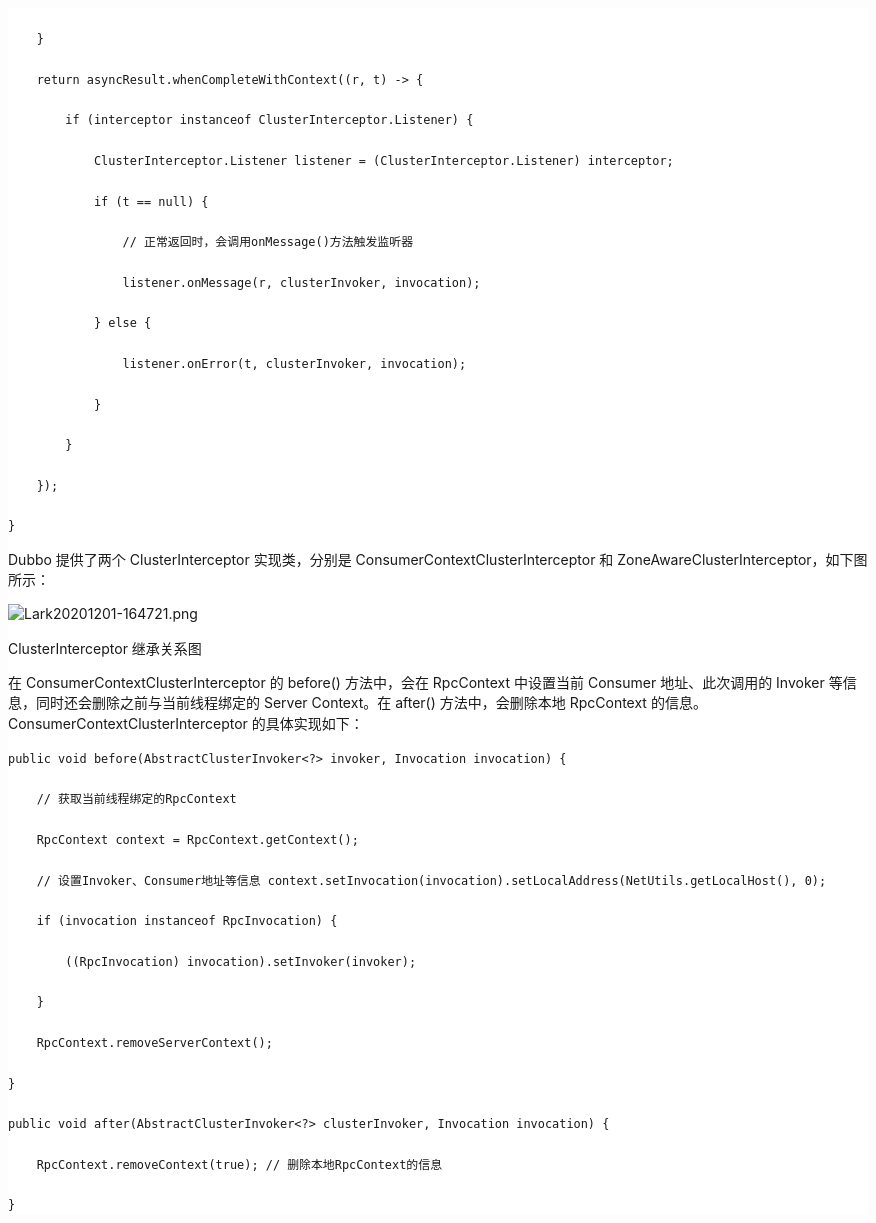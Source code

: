 ```

    }

    return asyncResult.whenCompleteWithContext((r, t) -> {

        if (interceptor instanceof ClusterInterceptor.Listener) {

            ClusterInterceptor.Listener listener = (ClusterInterceptor.Listener) interceptor;

            if (t == null) {

                // 正常返回时，会调用onMessage()方法触发监听器

                listener.onMessage(r, clusterInvoker, invocation);

            } else {

                listener.onError(t, clusterInvoker, invocation);

            }

        }

    });

}

```

Dubbo 提供了两个 ClusterInterceptor 实现类，分别是 ConsumerContextClusterInterceptor 和 ZoneAwareClusterInterceptor，如下图所示：

![Lark20201201-164721.png](assets/CgqCHl_GA2GAYY4rAAGXJIXwK1k980.png)

ClusterInterceptor 继承关系图

在 ConsumerContextClusterInterceptor 的 before() 方法中，会在 RpcContext 中设置当前 Consumer 地址、此次调用的 Invoker 等信息，同时还会删除之前与当前线程绑定的 Server Context。在 after() 方法中，会删除本地 RpcContext 的信息。ConsumerContextClusterInterceptor 的具体实现如下：

```
public void before(AbstractClusterInvoker<?> invoker, Invocation invocation) {

    // 获取当前线程绑定的RpcContext

    RpcContext context = RpcContext.getContext();

    // 设置Invoker、Consumer地址等信息 context.setInvocation(invocation).setLocalAddress(NetUtils.getLocalHost(), 0);

    if (invocation instanceof RpcInvocation) {

        ((RpcInvocation) invocation).setInvoker(invoker);

    }

    RpcContext.removeServerContext();

}

public void after(AbstractClusterInvoker<?> clusterInvoker, Invocation invocation) {

    RpcContext.removeContext(true); // 删除本地RpcContext的信息

}
```